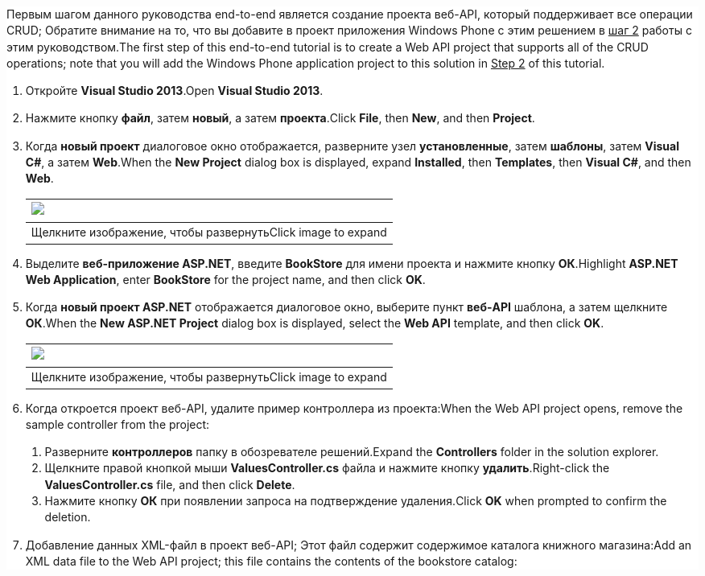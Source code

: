 <span data-ttu-id="9ee21-119">Первым шагом данного руководства end-to-end является создание проекта веб-API, который поддерживает все операции CRUD; Обратите внимание на то, что вы добавите в проект приложения Windows Phone с этим решением в [шаг 2](#STEP2) работы с этим руководством.</span><span class="sxs-lookup"><span data-stu-id="9ee21-119">The first step of this end-to-end tutorial is to create a Web API project that supports all of the CRUD operations; note that you will add the Windows Phone application project to this solution in [Step 2](#STEP2) of this tutorial.</span></span>

1. <span data-ttu-id="9ee21-120">Откройте **Visual Studio 2013**.</span><span class="sxs-lookup"><span data-stu-id="9ee21-120">Open **Visual Studio 2013**.</span></span>
2. <span data-ttu-id="9ee21-121">Нажмите кнопку **файл**, затем **новый**, а затем **проекта**.</span><span class="sxs-lookup"><span data-stu-id="9ee21-121">Click **File**, then **New**, and then **Project**.</span></span>
3. <span data-ttu-id="9ee21-122">Когда **новый проект** диалоговое окно отображается, разверните узел **установленные**, затем **шаблоны**, затем **Visual C#**, а затем **Web**.</span><span class="sxs-lookup"><span data-stu-id="9ee21-122">When the **New Project** dialog box is displayed, expand **Installed**, then **Templates**, then **Visual C#**, and then **Web**.</span></span>


   | [![](calling-web-api-from-a-windows-phone-8-application/_static/image2.png)](calling-web-api-from-a-windows-phone-8-application/_static/image1.png) |
   |-----------------------------------------------------------------------------------------------------------------------------------------------------|
   |                                                                <span data-ttu-id="9ee21-123">Щелкните изображение, чтобы развернуть</span><span class="sxs-lookup"><span data-stu-id="9ee21-123">Click image to expand</span></span>                                                                |


4. <span data-ttu-id="9ee21-124">Выделите **веб-приложение ASP.NET**, введите **BookStore** для имени проекта и нажмите кнопку **ОК**.</span><span class="sxs-lookup"><span data-stu-id="9ee21-124">Highlight **ASP.NET Web Application**, enter **BookStore** for the project name, and then click **OK**.</span></span>
5. <span data-ttu-id="9ee21-125">Когда **новый проект ASP.NET** отображается диалоговое окно, выберите пункт **веб-API** шаблона, а затем щелкните **ОК**.</span><span class="sxs-lookup"><span data-stu-id="9ee21-125">When the **New ASP.NET Project** dialog box is displayed, select the **Web API** template, and then click **OK**.</span></span>


   | [![](calling-web-api-from-a-windows-phone-8-application/_static/image4.png)](calling-web-api-from-a-windows-phone-8-application/_static/image3.png) |
   |-----------------------------------------------------------------------------------------------------------------------------------------------------|
   |                                                                <span data-ttu-id="9ee21-126">Щелкните изображение, чтобы развернуть</span><span class="sxs-lookup"><span data-stu-id="9ee21-126">Click image to expand</span></span>                                                                |


6. <span data-ttu-id="9ee21-127">Когда откроется проект веб-API, удалите пример контроллера из проекта:</span><span class="sxs-lookup"><span data-stu-id="9ee21-127">When the Web API project opens, remove the sample controller from the project:</span></span>

    1. <span data-ttu-id="9ee21-128">Разверните **контроллеров** папку в обозревателе решений.</span><span class="sxs-lookup"><span data-stu-id="9ee21-128">Expand the **Controllers** folder in the solution explorer.</span></span>
    2. <span data-ttu-id="9ee21-129">Щелкните правой кнопкой мыши **ValuesController.cs** файла и нажмите кнопку **удалить**.</span><span class="sxs-lookup"><span data-stu-id="9ee21-129">Right-click the **ValuesController.cs** file, and then click **Delete**.</span></span>
    3. <span data-ttu-id="9ee21-130">Нажмите кнопку **ОК** при появлении запроса на подтверждение удаления.</span><span class="sxs-lookup"><span data-stu-id="9ee21-130">Click **OK** when prompted to confirm the deletion.</span></span>
7. <span data-ttu-id="9ee21-131">Добавление данных XML-файл в проект веб-API; Этот файл содержит содержимое каталога книжного магазина:</span><span class="sxs-lookup"><span data-stu-id="9ee21-131">Add an XML data file to the Web API project; this file contains the contents of the bookstore catalog:</span></span>
